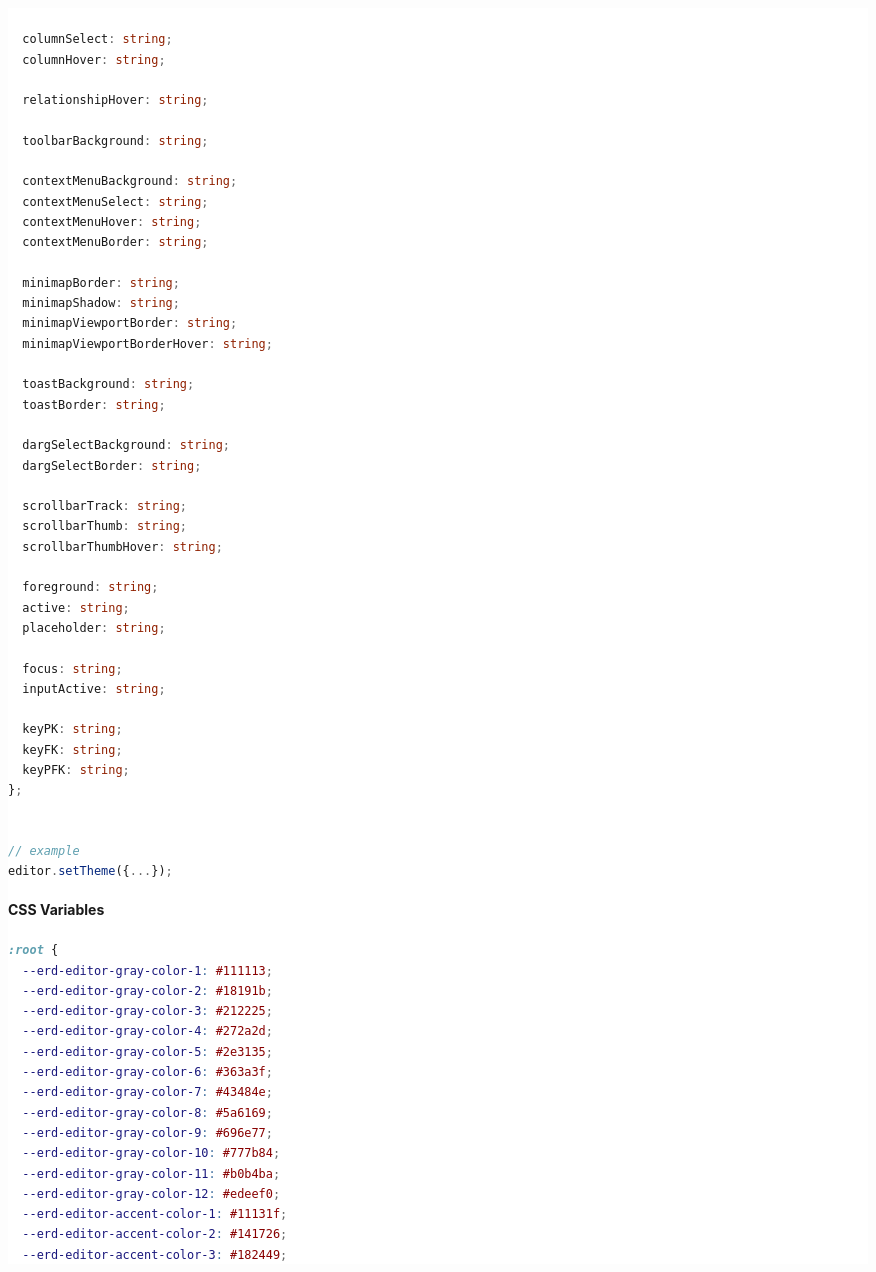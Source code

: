 ```ts

  columnSelect: string;
  columnHover: string;

  relationshipHover: string;

  toolbarBackground: string;

  contextMenuBackground: string;
  contextMenuSelect: string;
  contextMenuHover: string;
  contextMenuBorder: string;

  minimapBorder: string;
  minimapShadow: string;
  minimapViewportBorder: string;
  minimapViewportBorderHover: string;

  toastBackground: string;
  toastBorder: string;

  dargSelectBackground: string;
  dargSelectBorder: string;

  scrollbarTrack: string;
  scrollbarThumb: string;
  scrollbarThumbHover: string;

  foreground: string;
  active: string;
  placeholder: string;

  focus: string;
  inputActive: string;

  keyPK: string;
  keyFK: string;
  keyPFK: string;
};


// example
editor.setTheme({...});
```

#### CSS Variables

```css
:root {
  --erd-editor-gray-color-1: #111113;
  --erd-editor-gray-color-2: #18191b;
  --erd-editor-gray-color-3: #212225;
  --erd-editor-gray-color-4: #272a2d;
  --erd-editor-gray-color-5: #2e3135;
  --erd-editor-gray-color-6: #363a3f;
  --erd-editor-gray-color-7: #43484e;
  --erd-editor-gray-color-8: #5a6169;
  --erd-editor-gray-color-9: #696e77;
  --erd-editor-gray-color-10: #777b84;
  --erd-editor-gray-color-11: #b0b4ba;
  --erd-editor-gray-color-12: #edeef0;
  --erd-editor-accent-color-1: #11131f;
  --erd-editor-accent-color-2: #141726;
  --erd-editor-accent-color-3: #182449;
```
